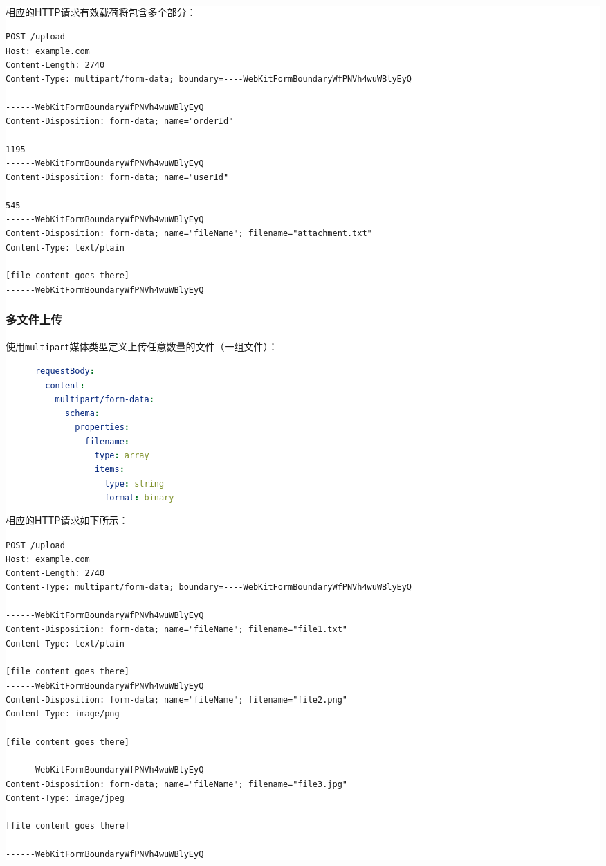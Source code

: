 相应的HTTP请求有效载荷将包含多个部分：

```http request
POST /upload
Host: example.com
Content-Length: 2740
Content-Type: multipart/form-data; boundary=----WebKitFormBoundaryWfPNVh4wuWBlyEyQ

------WebKitFormBoundaryWfPNVh4wuWBlyEyQ
Content-Disposition: form-data; name="orderId"

1195
------WebKitFormBoundaryWfPNVh4wuWBlyEyQ
Content-Disposition: form-data; name="userId"

545
------WebKitFormBoundaryWfPNVh4wuWBlyEyQ
Content-Disposition: form-data; name="fileName"; filename="attachment.txt"
Content-Type: text/plain

[file content goes there]
------WebKitFormBoundaryWfPNVh4wuWBlyEyQ
```

### 多文件上传

使用`multipart`媒体类型定义上传任意数量的文件（一组文件）：

 ```yaml
       requestBody:
         content:
           multipart/form-data:
             schema:
               properties:
                 filename:
                   type: array
                   items:
                     type: string
                     format: binary
 ```

相应的HTTP请求如下所示：

```http request
POST /upload
Host: example.com
Content-Length: 2740
Content-Type: multipart/form-data; boundary=----WebKitFormBoundaryWfPNVh4wuWBlyEyQ

------WebKitFormBoundaryWfPNVh4wuWBlyEyQ
Content-Disposition: form-data; name="fileName"; filename="file1.txt"
Content-Type: text/plain

[file content goes there]
------WebKitFormBoundaryWfPNVh4wuWBlyEyQ
Content-Disposition: form-data; name="fileName"; filename="file2.png"
Content-Type: image/png

[file content goes there]

------WebKitFormBoundaryWfPNVh4wuWBlyEyQ
Content-Disposition: form-data; name="fileName"; filename="file3.jpg"
Content-Type: image/jpeg

[file content goes there]

------WebKitFormBoundaryWfPNVh4wuWBlyEyQ
```